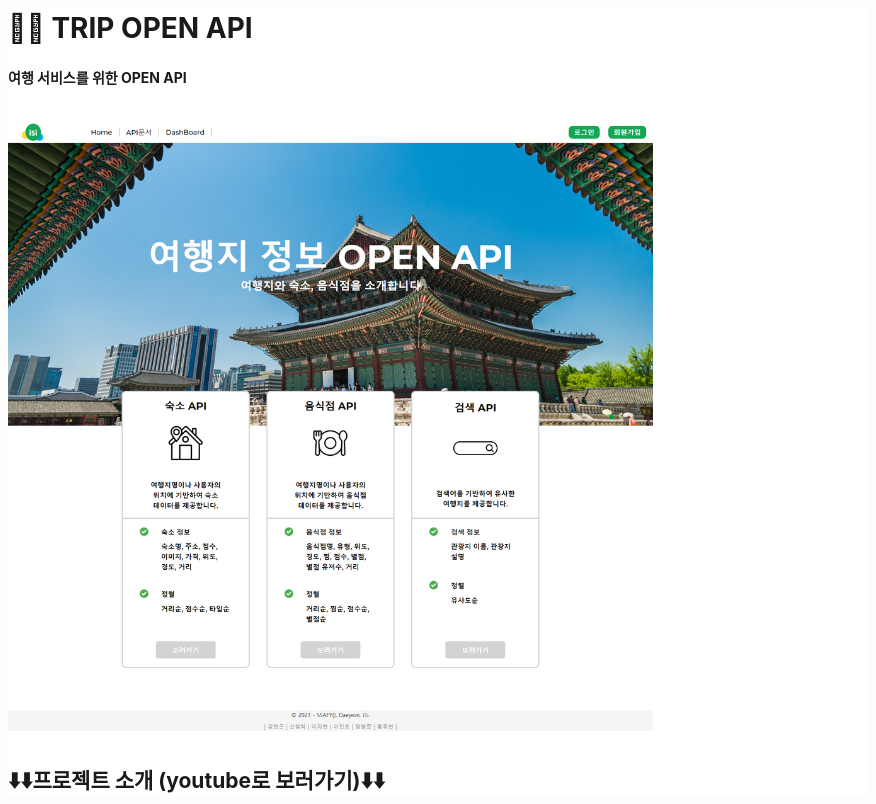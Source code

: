 # 👨‍💻 TRIP OPEN API
**여행 서비스를 위한 OPEN API**<br><br>


<img src="./image/page/main-page.png" width="75%" height="75%"/>  

<br>


## ⬇️⬇️프로젝트 소개 (youtube로 보러가기)⬇️⬇️
